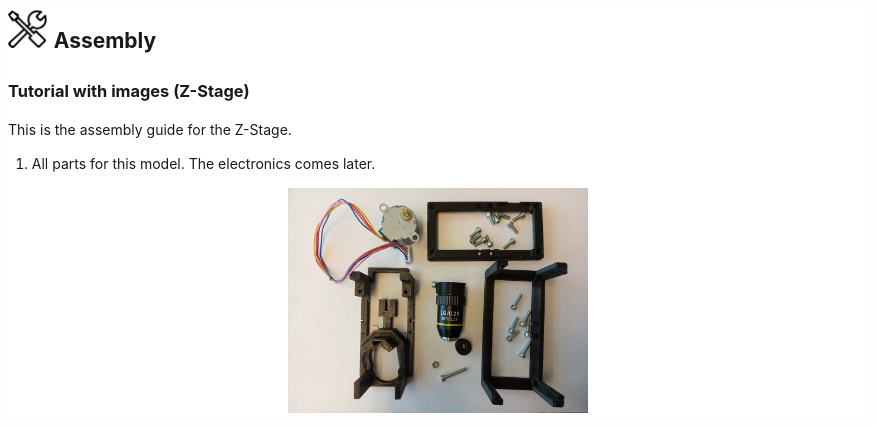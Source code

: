 
## <img src="./IMAGES/A.png" height="40"> Assembly

### Tutorial with images (Z-Stage)
This is the assembly guide for the Z-Stage.

1. All parts for this model. The electronics comes later.
<p align="center">
<img src="./IMAGES/Z_stage_assembly_01.jpg" width="300">
</p>
